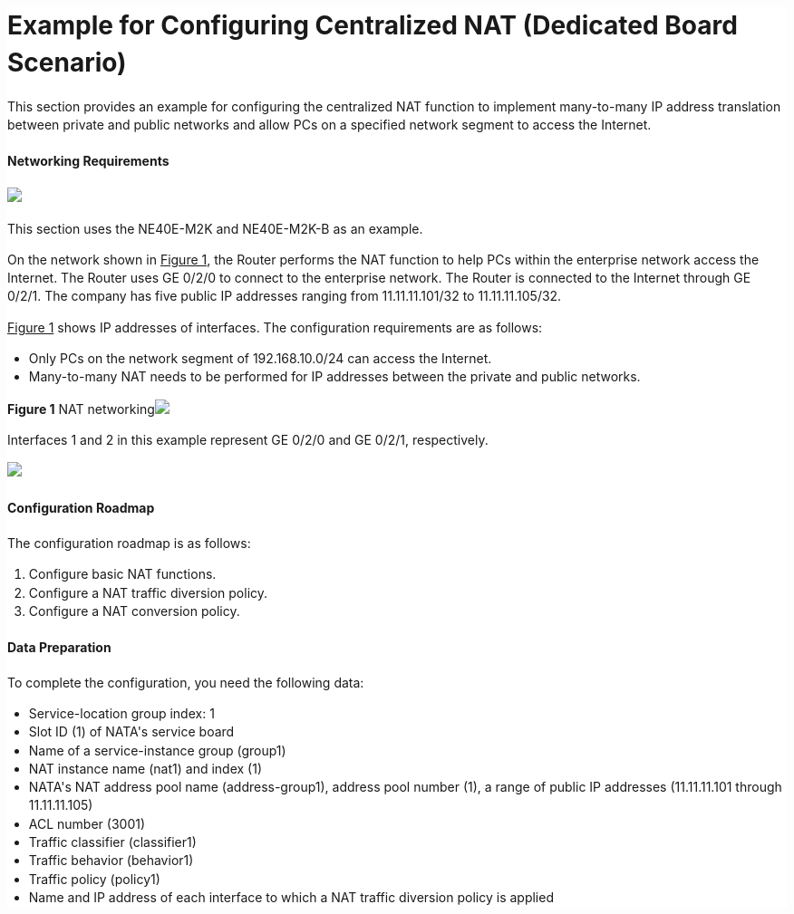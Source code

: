 Example for Configuring Centralized NAT (Dedicated Board Scenario)
==================================================================

This section provides an example for configuring the centralized NAT function to implement many-to-many IP address translation between private and public networks and allow PCs on a specified network segment to access the Internet.

#### Networking Requirements

![](../../../../public_sys-resources/note_3.0-en-us.png) 

This section uses the NE40E-M2K and NE40E-M2K-B as an example.

On the network shown in [Figure 1](#EN-US_TASK_0000001092838006__en-us_task_0172374586_fig_dc_ne_cfg_nat_005701), the Router performs the NAT function to help PCs within the enterprise network access the Internet. The Router uses GE 0/2/0 to connect to the enterprise network. The Router is connected to the Internet through GE 0/2/1. The company has five public IP addresses ranging from 11.11.11.101/32 to 11.11.11.105/32.

[Figure 1](#EN-US_TASK_0000001092838006__en-us_task_0172374586_fig_dc_ne_cfg_nat_005701) shows IP addresses of interfaces. The configuration requirements are as follows:

* Only PCs on the network segment of 192.168.10.0/24 can access the Internet.
* Many-to-many NAT needs to be performed for IP addresses between the private and public networks.

**Figure 1** NAT networking![](../../../../public_sys-resources/note_3.0-en-us.png) 

Interfaces 1 and 2 in this example represent GE 0/2/0 and GE 0/2/1, respectively.


  
![](images/fig_dc_ne_cfg_nat_0009.png)

#### Configuration Roadmap

The configuration roadmap is as follows:

1. Configure basic NAT functions.
2. Configure a NAT traffic diversion policy.
3. Configure a NAT conversion policy.

#### Data Preparation

To complete the configuration, you need the following data:

* Service-location group index: 1
* Slot ID (1) of NATA's service board
* Name of a service-instance group (group1)
* NAT instance name (nat1) and index (1)
* NATA's NAT address pool name (address-group1), address pool number (1), a range of public IP addresses (11.11.11.101 through 11.11.11.105)
* ACL number (3001)
* Traffic classifier (classifier1)
* Traffic behavior (behavior1)
* Traffic policy (policy1)
* Name and IP address of each interface to which a NAT traffic diversion policy is applied
